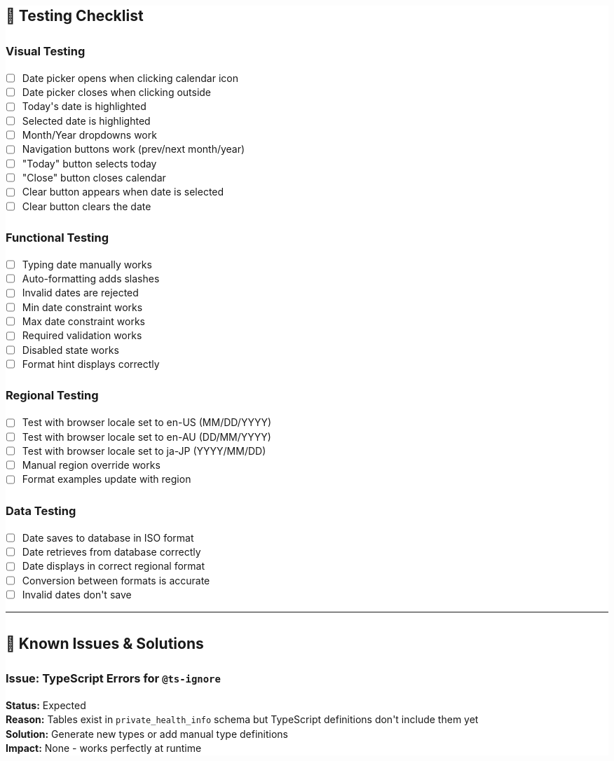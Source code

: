 
## 🧪 Testing Checklist

### Visual Testing
- [ ] Date picker opens when clicking calendar icon
- [ ] Date picker closes when clicking outside
- [ ] Today's date is highlighted
- [ ] Selected date is highlighted
- [ ] Month/Year dropdowns work
- [ ] Navigation buttons work (prev/next month/year)
- [ ] "Today" button selects today
- [ ] "Close" button closes calendar
- [ ] Clear button appears when date is selected
- [ ] Clear button clears the date

### Functional Testing
- [ ] Typing date manually works
- [ ] Auto-formatting adds slashes
- [ ] Invalid dates are rejected
- [ ] Min date constraint works
- [ ] Max date constraint works
- [ ] Required validation works
- [ ] Disabled state works
- [ ] Format hint displays correctly

### Regional Testing
- [ ] Test with browser locale set to en-US (MM/DD/YYYY)
- [ ] Test with browser locale set to en-AU (DD/MM/YYYY)
- [ ] Test with browser locale set to ja-JP (YYYY/MM/DD)
- [ ] Manual region override works
- [ ] Format examples update with region

### Data Testing
- [ ] Date saves to database in ISO format
- [ ] Date retrieves from database correctly
- [ ] Date displays in correct regional format
- [ ] Conversion between formats is accurate
- [ ] Invalid dates don't save

---

## 🐛 Known Issues & Solutions

### Issue: TypeScript Errors for `@ts-ignore`
**Status:** Expected  
**Reason:** Tables exist in `private_health_info` schema but TypeScript definitions don't include them yet  
**Solution:** Generate new types or add manual type definitions  
**Impact:** None - works perfectly at runtime
